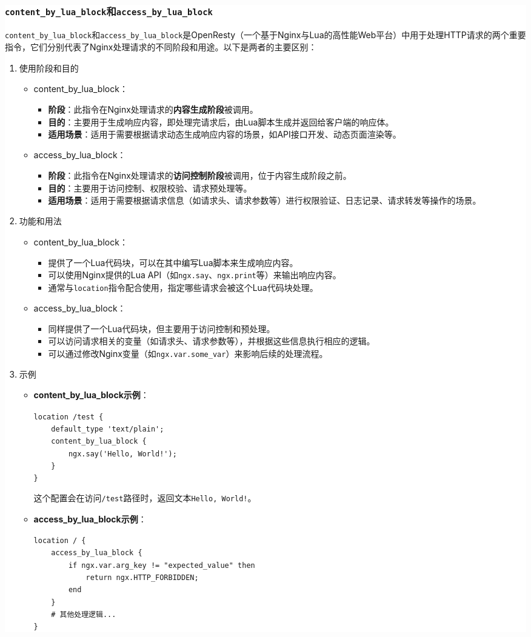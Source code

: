 
### `content_by_lua_block`和`access_by_lua_block`

`content_by_lua_block`和`access_by_lua_block`是OpenResty（一个基于Nginx与Lua的高性能Web平台）中用于处理HTTP请求的两个重要指令，它们分别代表了Nginx处理请求的不同阶段和用途。以下是两者的主要区别：

1. 使用阶段和目的

   - content_by_lua_block：
     - **阶段**：此指令在Nginx处理请求的**内容生成阶段**被调用。
     - **目的**：主要用于生成响应内容，即处理完请求后，由Lua脚本生成并返回给客户端的响应体。
     - **适用场景**：适用于需要根据请求动态生成响应内容的场景，如API接口开发、动态页面渲染等。

   - access_by_lua_block：
     - **阶段**：此指令在Nginx处理请求的**访问控制阶段**被调用，位于内容生成阶段之前。
     - **目的**：主要用于访问控制、权限校验、请求预处理等。
     - **适用场景**：适用于需要根据请求信息（如请求头、请求参数等）进行权限验证、日志记录、请求转发等操作的场景。

2. 功能和用法

   - content_by_lua_block：
     - 提供了一个Lua代码块，可以在其中编写Lua脚本来生成响应内容。
     - 可以使用Nginx提供的Lua API（如`ngx.say`、`ngx.print`等）来输出响应内容。
     - 通常与`location`指令配合使用，指定哪些请求会被这个Lua代码块处理。

   - access_by_lua_block：
     - 同样提供了一个Lua代码块，但主要用于访问控制和预处理。
     - 可以访问请求相关的变量（如请求头、请求参数等），并根据这些信息执行相应的逻辑。
     - 可以通过修改Nginx变量（如`ngx.var.some_var`）来影响后续的处理流程。

3. 示例

   - **content_by_lua_block示例**：

     ```nginx
     location /test {  
         default_type 'text/plain';  
         content_by_lua_block {  
             ngx.say('Hello, World!');  
         }  
     }
     ```

     这个配置会在访问`/test`路径时，返回文本`Hello, World!`。

   - **access_by_lua_block示例**：

     ```nginx
     location / {  
         access_by_lua_block {  
             if ngx.var.arg_key != "expected_value" then  
                 return ngx.HTTP_FORBIDDEN;  
             end  
         }  
         # 其他处理逻辑...  
     }
     ```
